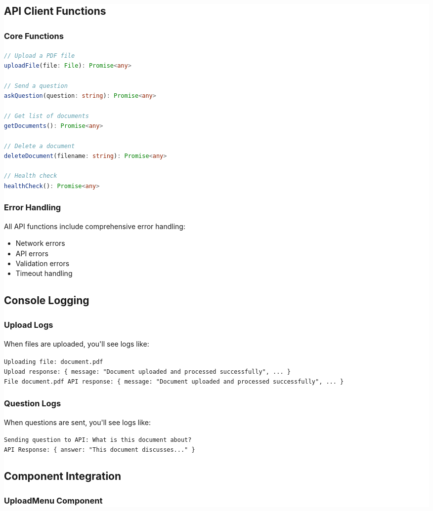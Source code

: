 ## API Client Functions

### Core Functions

```typescript
// Upload a PDF file
uploadFile(file: File): Promise<any>

// Send a question
askQuestion(question: string): Promise<any>

// Get list of documents
getDocuments(): Promise<any>

// Delete a document
deleteDocument(filename: string): Promise<any>

// Health check
healthCheck(): Promise<any>
```

### Error Handling

All API functions include comprehensive error handling:
- Network errors
- API errors
- Validation errors
- Timeout handling

## Console Logging

### Upload Logs

When files are uploaded, you'll see logs like:
```
Uploading file: document.pdf
Upload response: { message: "Document uploaded and processed successfully", ... }
File document.pdf API response: { message: "Document uploaded and processed successfully", ... }
```

### Question Logs

When questions are sent, you'll see logs like:
```
Sending question to API: What is this document about?
API Response: { answer: "This document discusses..." }
```

## Component Integration

### UploadMenu Component
